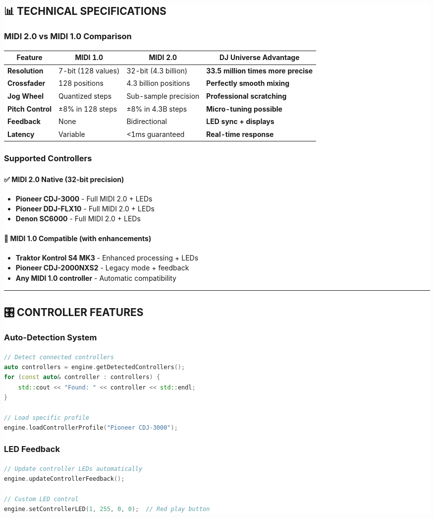 ## 📊 **TECHNICAL SPECIFICATIONS**

### **MIDI 2.0 vs MIDI 1.0 Comparison**

| Feature | MIDI 1.0 | MIDI 2.0 | **DJ Universe Advantage** |
|---------|-----------|----------|----------------------------|
| **Resolution** | 7-bit (128 values) | 32-bit (4.3 billion) | **33.5 million times more precise** |
| **Crossfader** | 128 positions | 4.3 billion positions | **Perfectly smooth mixing** |
| **Jog Wheel** | Quantized steps | Sub-sample precision | **Professional scratching** |
| **Pitch Control** | ±8% in 128 steps | ±8% in 4.3B steps | **Micro-tuning possible** |
| **Feedback** | None | Bidirectional | **LED sync + displays** |
| **Latency** | Variable | <1ms guaranteed | **Real-time response** |

### **Supported Controllers**

#### **✅ MIDI 2.0 Native (32-bit precision)**
- **Pioneer CDJ-3000** - Full MIDI 2.0 + LEDs
- **Pioneer DDJ-FLX10** - Full MIDI 2.0 + LEDs  
- **Denon SC6000** - Full MIDI 2.0 + LEDs

#### **🔄 MIDI 1.0 Compatible (with enhancements)**
- **Traktor Kontrol S4 MK3** - Enhanced processing + LEDs
- **Pioneer CDJ-2000NXS2** - Legacy mode + feedback
- **Any MIDI 1.0 controller** - Automatic compatibility

---

## 🎛️ **CONTROLLER FEATURES**

### **Auto-Detection System**
```cpp
// Detect connected controllers
auto controllers = engine.getDetectedControllers();
for (const auto& controller : controllers) {
    std::cout << "Found: " << controller << std::endl;
}

// Load specific profile
engine.loadControllerProfile("Pioneer CDJ-3000");
```

### **LED Feedback**
```cpp
// Update controller LEDs automatically
engine.updateControllerFeedback();

// Custom LED control
engine.setControllerLED(1, 255, 0, 0);  // Red play button
```
